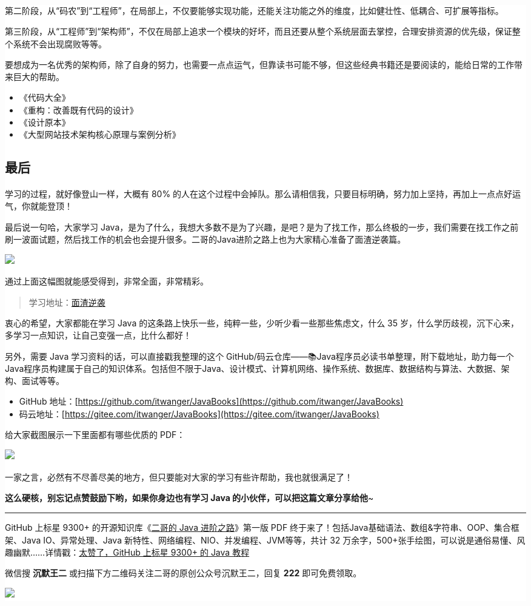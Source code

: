 第二阶段，从“码农”到“工程师”，在局部上，不仅要能够实现功能，还能关注功能之外的维度，比如健壮性、低耦合、可扩展等指标。

第三阶段，从“工程师”到“架构师”，不仅在局部上追求一个模块的好坏，而且还要从整个系统层面去掌控，合理安排资源的优先级，保证整个系统不会出现腐败等等。

要想成为一名优秀的架构师，除了自身的努力，也需要一点点运气，但靠读书可能不够，但这些经典书籍还是要阅读的，能给日常的工作带来巨大的帮助。

- 《代码大全》
- 《重构：改善既有代码的设计》
- 《设计原本》
- 《大型网站技术架构核心原理与案例分析》

## 最后

学习的过程，就好像登山一样，大概有 80% 的人在这个过程中会掉队。那么请相信我，只要目标明确，努力加上坚持，再加上一点点好运气，你就能登顶！

最后说一句哈，大家学习 Java，是为了什么，我想大多数不是为了兴趣，是吧？是为了找工作，那么终极的一步，我们需要在找工作之前刷一波面试题，然后找工作的机会也会提升很多。二哥的Java进阶之路上也为大家精心准备了面渣逆袭篇。


![](https://cdn.tobebetterjavaer.com/tobebetterjavaer/images/xuexiluxian/java/yitiaolong-314e94ce-aa9d-4f09-831b-d1395c4fc07a.png)


通过上面这幅图就能感受得到，非常全面，非常精彩。

>学习地址：[面渣逆袭](https://javabetter.cn/sidebar/sanfene/nixi.html)

衷心的希望，大家都能在学习 Java 的这条路上快乐一些，纯粹一些，少听少看一些那些焦虑文，什么 35 岁，什么学历歧视，沉下心来，多学习一点知识，让自己变强一点，比什么都好！

另外，需要 Java 学习资料的话，可以直接戳我整理的这个 GitHub/码云仓库——📚Java程序员必读书单整理，附下载地址，助力每一个Java程序员构建属于自己的知识体系。包括但不限于Java、设计模式、计算机网络、操作系统、数据库、数据结构与算法、大数据、架构、面试等等。

- GitHub 地址：[https://github.com/itwanger/JavaBooks](https://github.com/itwanger/JavaBooks)
- 码云地址：[https://gitee.com/itwanger/JavaBooks](https://gitee.com/itwanger/JavaBooks)

给大家截图展示一下里面都有哪些优质的 PDF：

![](https://cdn.tobebetterjavaer.com/tobebetterjavaer/images/xuexiluxian/java/java-books.jpg)

一家之言，必然有不尽善尽美的地方，但只要能对大家的学习有些许帮助，我也就很满足了！

**这么硬核，别忘记点赞鼓励下哟，如果你身边也有学习 Java 的小伙伴，可以把这篇文章分享给他**~

---------

GitHub 上标星 9300+ 的开源知识库《[二哥的 Java 进阶之路](https://github.com/itwanger/toBeBetterJavaer)》第一版 PDF 终于来了！包括Java基础语法、数组&字符串、OOP、集合框架、Java IO、异常处理、Java 新特性、网络编程、NIO、并发编程、JVM等等，共计 32 万余字，500+张手绘图，可以说是通俗易懂、风趣幽默……详情戳：[太赞了，GitHub 上标星 9300+ 的 Java 教程](https://javabetter.cn/overview/)


微信搜 **沉默王二** 或扫描下方二维码关注二哥的原创公众号沉默王二，回复 **222** 即可免费领取。


![](https://cdn.tobebetterjavaer.com/tobebetterjavaer/images/gongzhonghao.png)
